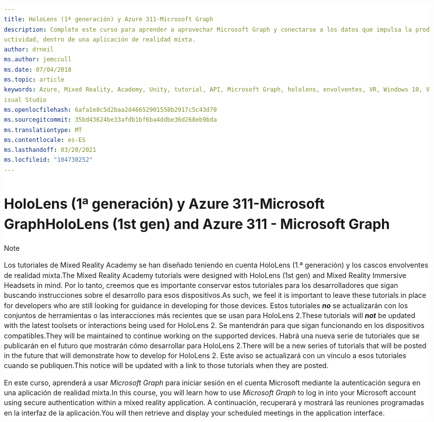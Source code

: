 ```yaml
---
title: HoloLens (1ª generación) y Azure 311-Microsoft Graph
description: Complete este curso para aprender a aprovechar Microsoft Graph y conectarse a los datos que impulsa la productividad, dentro de una aplicación de realidad mixta.
author: drneil
ms.author: jemccull
ms.date: 07/04/2018
ms.topic: article
keywords: Azure, Mixed Reality, Academy, Unity, tutorial, API, Microsoft Graph, hololens, envolventes, VR, Windows 10, Visual Studio
ms.openlocfilehash: 6afa1e8c5d2baa2d46652901558b2917c5c43d70
ms.sourcegitcommit: 35bd43624be33afdb1bf6ba4ddbe36d268eb9bda
ms.translationtype: MT
ms.contentlocale: es-ES
ms.lasthandoff: 03/20/2021
ms.locfileid: "104730252"
---
```

# <a name="hololens-1st-gen-and-azure-311---microsoft-graph"></a><span data-ttu-id="c49d8-104">HoloLens (1ª generación) y Azure 311-Microsoft Graph</span><span class="sxs-lookup"><span data-stu-id="c49d8-104">HoloLens (1st gen) and Azure 311 - Microsoft Graph</span></span>

>[!NOTE]
><span data-ttu-id="c49d8-105">Los tutoriales de Mixed Reality Academy se han diseñado teniendo en cuenta HoloLens (1.ª generación) y los cascos envolventes de realidad mixta.</span><span class="sxs-lookup"><span data-stu-id="c49d8-105">The Mixed Reality Academy tutorials were designed with HoloLens (1st gen) and Mixed Reality Immersive Headsets in mind.</span></span>  <span data-ttu-id="c49d8-106">Por lo tanto, creemos que es importante conservar estos tutoriales para los desarrolladores que sigan buscando instrucciones sobre el desarrollo para esos dispositivos.</span><span class="sxs-lookup"><span data-stu-id="c49d8-106">As such, we feel it is important to leave these tutorials in place for developers who are still looking for guidance in developing for those devices.</span></span>  <span data-ttu-id="c49d8-107">Estos tutoriales **_no_** se actualizarán con los conjuntos de herramientas o las interacciones más recientes que se usan para HoloLens 2.</span><span class="sxs-lookup"><span data-stu-id="c49d8-107">These tutorials will **_not_** be updated with the latest toolsets or interactions being used for HoloLens 2.</span></span>  <span data-ttu-id="c49d8-108">Se mantendrán para que sigan funcionando en los dispositivos compatibles.</span><span class="sxs-lookup"><span data-stu-id="c49d8-108">They will be maintained to continue working on the supported devices.</span></span> <span data-ttu-id="c49d8-109">Habrá una nueva serie de tutoriales que se publicarán en el futuro que mostrarán cómo desarrollar para HoloLens 2.</span><span class="sxs-lookup"><span data-stu-id="c49d8-109">There will be a new series of tutorials that will be posted in the future that will demonstrate how to develop for HoloLens 2.</span></span>  <span data-ttu-id="c49d8-110">Este aviso se actualizará con un vínculo a esos tutoriales cuando se publiquen.</span><span class="sxs-lookup"><span data-stu-id="c49d8-110">This notice will be updated with a link to those tutorials when they are posted.</span></span>

<span data-ttu-id="c49d8-111">En este curso, aprenderá a usar *Microsoft Graph* para iniciar sesión en el cuenta Microsoft mediante la autenticación segura en una aplicación de realidad mixta.</span><span class="sxs-lookup"><span data-stu-id="c49d8-111">In this course, you will learn how to use *Microsoft Graph* to log in into your Microsoft account using secure authentication within a mixed reality application.</span></span> <span data-ttu-id="c49d8-112">A continuación, recuperará y mostrará las reuniones programadas en la interfaz de la aplicación.</span><span class="sxs-lookup"><span data-stu-id="c49d8-112">You will then retrieve and display your scheduled meetings in the application interface.</span></span>
